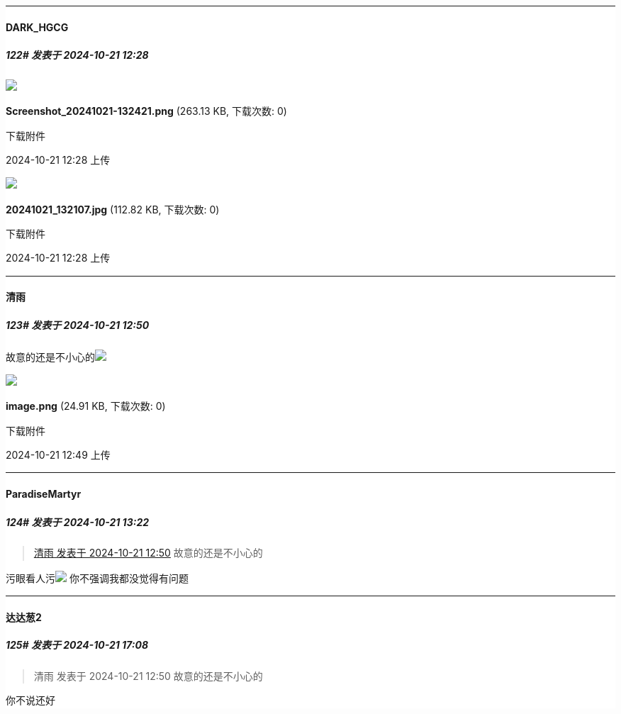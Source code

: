 *****

####  DARK_HGCG  
##### 122#       发表于 2024-10-21 12:28

<img src="https://img.saraba1st.com/forum/202410/21/122809w3ogohdo148r0ixi.png" referrerpolicy="no-referrer">

<strong>Screenshot_20241021-132421.png</strong> (263.13 KB, 下载次数: 0)

下载附件

2024-10-21 12:28 上传

<img src="https://img.saraba1st.com/forum/202410/21/122809d0bqg0nqtt7yt8z5.jpg" referrerpolicy="no-referrer">

<strong>20241021_132107.jpg</strong> (112.82 KB, 下载次数: 0)

下载附件

2024-10-21 12:28 上传

*****

####  清雨  
##### 123#       发表于 2024-10-21 12:50

故意的还是不小心的<img src="https://static.saraba1st.com/image/smiley/face2017/220.png" referrerpolicy="no-referrer">

<img src="https://img.saraba1st.com/forum/202410/21/124934gd16h67cm1zqdze0.png" referrerpolicy="no-referrer">

<strong>image.png</strong> (24.91 KB, 下载次数: 0)

下载附件

2024-10-21 12:49 上传

*****

####  ParadiseMartyr  
##### 124#       发表于 2024-10-21 13:22

<blockquote><a href="httphttps://bbs.saraba1st.com/2b/forum.php?mod=redirect&amp;goto=findpost&amp;pid=66505381&amp;ptid=2175757" target="_blank">清雨 发表于 2024-10-21 12:50</a>
故意的还是不小心的</blockquote>
污眼看人污<img src="https://static.saraba1st.com/image/smiley/face2017/068.png" referrerpolicy="no-referrer">
你不强调我都没觉得有问题

*****

####  达达葱2  
##### 125#       发表于 2024-10-21 17:08

<blockquote>清雨 发表于 2024-10-21 12:50
故意的还是不小心的</blockquote>
你不说还好
